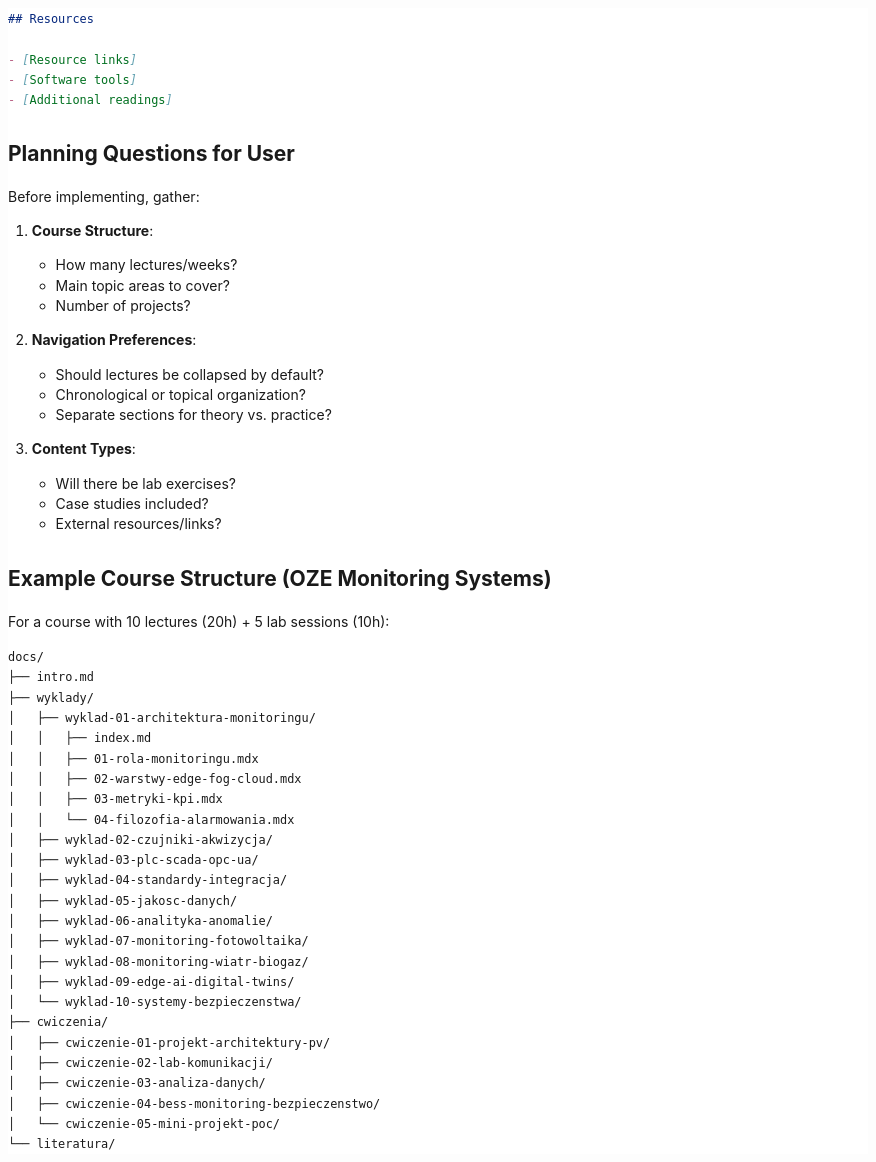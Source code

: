 ```markdown
## Resources

- [Resource links]
- [Software tools]
- [Additional readings]
```

## Planning Questions for User

Before implementing, gather:

1. **Course Structure**:
   - How many lectures/weeks?
   - Main topic areas to cover?
   - Number of projects?

2. **Navigation Preferences**:
   - Should lectures be collapsed by default?
   - Chronological or topical organization?
   - Separate sections for theory vs. practice?

3. **Content Types**:
   - Will there be lab exercises?
   - Case studies included?
   - External resources/links?

## Example Course Structure (OZE Monitoring Systems)

For a course with 10 lectures (20h) + 5 lab sessions (10h):

```
docs/
├── intro.md
├── wyklady/
│   ├── wyklad-01-architektura-monitoringu/
│   │   ├── index.md
│   │   ├── 01-rola-monitoringu.mdx
│   │   ├── 02-warstwy-edge-fog-cloud.mdx
│   │   ├── 03-metryki-kpi.mdx
│   │   └── 04-filozofia-alarmowania.mdx
│   ├── wyklad-02-czujniki-akwizycja/
│   ├── wyklad-03-plc-scada-opc-ua/
│   ├── wyklad-04-standardy-integracja/
│   ├── wyklad-05-jakosc-danych/
│   ├── wyklad-06-analityka-anomalie/
│   ├── wyklad-07-monitoring-fotowoltaika/
│   ├── wyklad-08-monitoring-wiatr-biogaz/
│   ├── wyklad-09-edge-ai-digital-twins/
│   └── wyklad-10-systemy-bezpieczenstwa/
├── cwiczenia/
│   ├── cwiczenie-01-projekt-architektury-pv/
│   ├── cwiczenie-02-lab-komunikacji/
│   ├── cwiczenie-03-analiza-danych/
│   ├── cwiczenie-04-bess-monitoring-bezpieczenstwo/
│   └── cwiczenie-05-mini-projekt-poc/
└── literatura/
```

